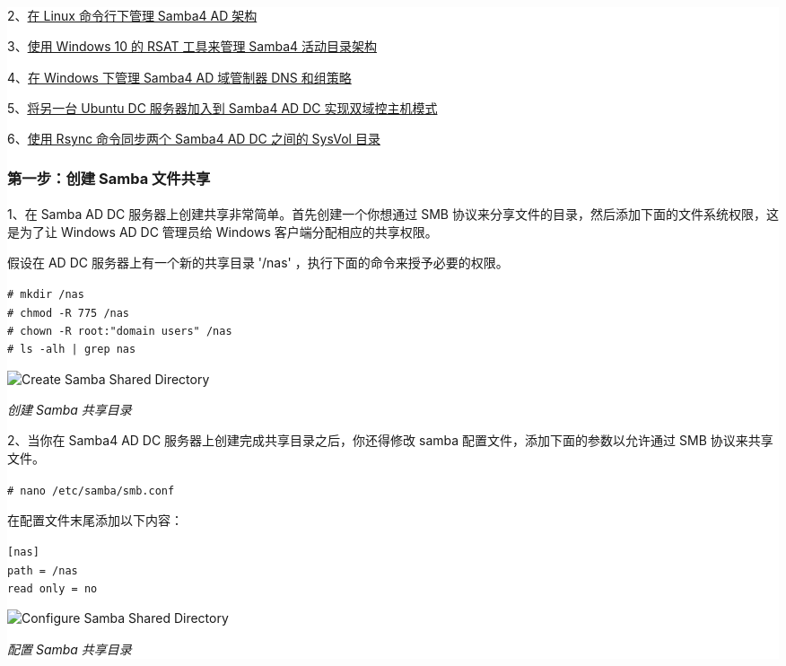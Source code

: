 
2、[在 Linux 命令行下管理 Samba4 AD 架构](/article-8070-1.html)


3、[使用 Windows 10 的 RSAT 工具来管理 Samba4 活动目录架构](/article-8097-1.html)


4、[在 Windows 下管理 Samba4 AD 域管制器 DNS 和组策略](/article-8258-1.html)


5、[将另一台 Ubuntu DC 服务器加入到 Samba4 AD DC 实现双域控主机模式](/article-8358-1.html)


6、[使用 Rsync 命令同步两个 Samba4 AD DC 之间的 SysVol 目录](/article-8384-1.html)


### 第一步：创建 Samba 文件共享


1、在 Samba AD DC 服务器上创建共享非常简单。首先创建一个你想通过 SMB 协议来分享文件的目录，然后添加下面的文件系统权限，这是为了让 Windows AD DC 管理员给 Windows 客户端分配相应的共享权限。


假设在 AD DC 服务器上有一个新的共享目录 '/nas' ，执行下面的命令来授予必要的权限。



```
# mkdir /nas
# chmod -R 775 /nas
# chown -R root:"domain users" /nas
# ls -alh | grep nas

```

![Create Samba Shared Directory](https://img.linux.net.cn/data/attachment/album/201704/16/102256rn8nagrln8m5485z.png)


*创建 Samba 共享目录*


2、当你在 Samba4 AD DC 服务器上创建完成共享目录之后，你还得修改 samba 配置文件，添加下面的参数以允许通过 SMB 协议来共享文件。



```
# nano /etc/samba/smb.conf

```

在配置文件末尾添加以下内容：



```
[nas]
path = /nas
read only = no

```

![Configure Samba Shared Directory](https://img.linux.net.cn/data/attachment/album/201704/16/102257jkzdsxmxrazsdkms.png)


*配置 Samba 共享目录*
